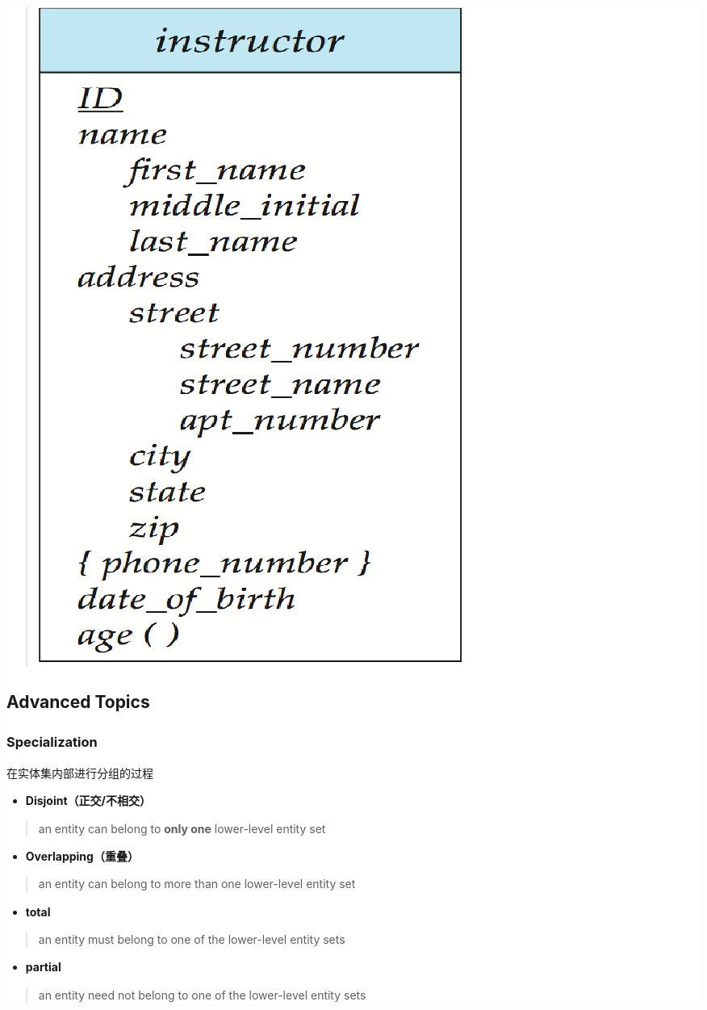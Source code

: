  > ![150](Attachments/Pasted%20image%2020241114204731.png)

## Advanced Topics
### Specialization
在实体集内部进行分组的过程
+ **Disjoint（正交/不相交）**
 > an entity can belong to **only one** lower-level entity set
+ **Overlapping（重叠）**
 > an entity can belong to more than one lower-level entity set
- **total**
 > an entity must belong to one of the lower-level entity sets
- **partial**
 > an entity need not belong to one of the lower-level entity sets
